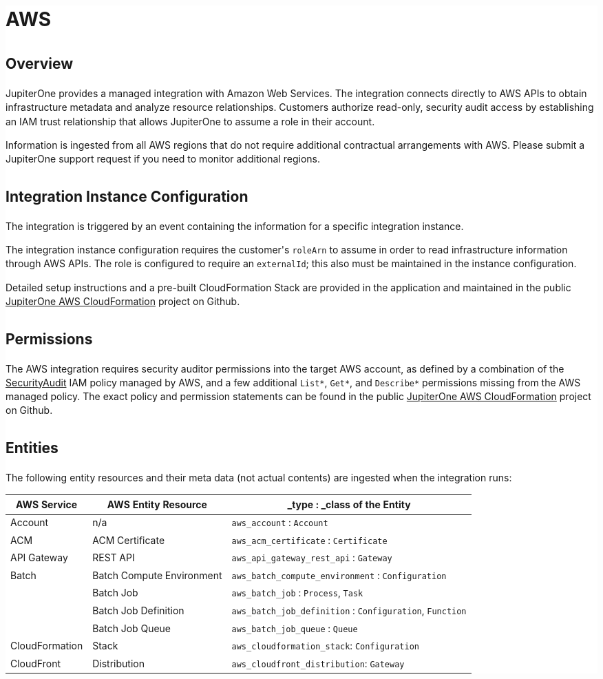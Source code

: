 # AWS

## Overview

JupiterOne provides a managed integration with Amazon Web Services. The
integration connects directly to AWS APIs to obtain infrastructure metadata and
analyze resource relationships. Customers authorize read-only, security audit
access by establishing an IAM trust relationship that allows JupiterOne to
assume a role in their account.

Information is ingested from all AWS regions that do not require additional
contractual arrangements with AWS. Please submit a JupiterOne support request if
you need to monitor additional regions.

## Integration Instance Configuration

The integration is triggered by an event containing the information for a
specific integration instance.

The integration instance configuration requires the customer's `roleArn` to
assume in order to read infrastructure information through AWS APIs. The role is
configured to require an `externalId`; this also must be maintained in the
instance configuration.

Detailed setup instructions and a pre-built CloudFormation Stack are provided in
the application and maintained in the public [JupiterOne AWS CloudFormation][1]
project on Github.

[1]: https://github.com/jupiterone/jupiterone-aws-integration

## Permissions

The AWS integration requires security auditor permissions into the target AWS
account, as defined by a combination of the [SecurityAudit][2] IAM policy
managed by AWS, and a few additional `List*`, `Get*`, and `Describe*`
permissions missing from the AWS managed policy. The exact policy and permission
statements can be found in the public [JupiterOne AWS CloudFormation][1] project
on Github.

[2]:
  https://console.aws.amazon.com/iam/home#policies/arn:aws:iam::aws:policy/SecurityAudit

## Entities

The following entity resources and their meta data (not actual contents) are
ingested when the integration runs:

| AWS Service     | AWS Entity Resource       | \_type : \_class of the Entity                                           |
| --------------- | ------------------------- | ------------------------------------------------------------------------ |
| Account         | n/a                       | `aws_account` : `Account`                                                |
| ACM             | ACM Certificate           | `aws_acm_certificate` : `Certificate`                                    |
| API Gateway     | REST API                  | `aws_api_gateway_rest_api` : `Gateway`                                   |
| Batch           | Batch Compute Environment | `aws_batch_compute_environment` : `Configuration`                        |
|                 | Batch Job                 | `aws_batch_job` : `Process`, `Task`                                      |
|                 | Batch Job Definition      | `aws_batch_job_definition` : `Configuration`, `Function`                 |
|                 | Batch Job Queue           | `aws_batch_job_queue` : `Queue`                                          |
| CloudFormation  | Stack                     | `aws_cloudformation_stack`: `Configuration`                              |
| CloudFront      | Distribution              | `aws_cloudfront_distribution`: `Gateway`                                 |